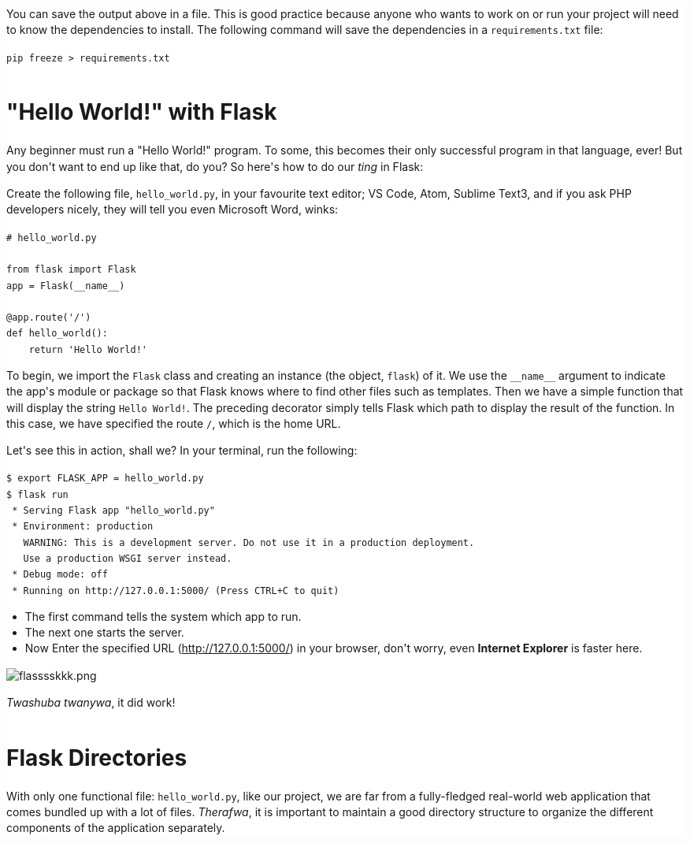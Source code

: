 You can save the output above in a file. This is good practice because anyone who wants to work on or run your project will need to know the dependencies to install. The following command will save the dependencies in a ```requirements.txt``` file:

```
pip freeze > requirements.txt
```

# "Hello World!" with Flask
Any beginner must run a "Hello World!" program. To some, this becomes their only successful program in that language, ever! But you don't want to end up like that, do you? So here's how to do our *ting* in Flask:

Create the following file, ```hello_world.py```, in your favourite text editor; VS Code, Atom, Sublime Text3, and if you ask PHP developers nicely, they will tell you even Microsoft Word, winks:
```
# hello_world.py

from flask import Flask
app = Flask(__name__)

@app.route('/')
def hello_world():
    return 'Hello World!'
```
To begin, we import the ```Flask``` class and creating an instance (the object, ```flask```) of it. We use the ```__name__``` argument to indicate the app's module or package so that Flask knows where to find other files such as templates. Then we have a simple function that will display the string ```Hello World!```. The preceding decorator simply tells Flask which path to display the result of the function. In this case, we have specified the route ```/```, which is the home URL.

Let's see this in action, shall we? In your terminal, run the following:
```
$ export FLASK_APP = hello_world.py
$ flask run
 * Serving Flask app "hello_world.py"
 * Environment: production
   WARNING: This is a development server. Do not use it in a production deployment.
   Use a production WSGI server instead.
 * Debug mode: off
 * Running on http://127.0.0.1:5000/ (Press CTRL+C to quit)
```
- The first command tells the system which app to run. 
- The next one starts the server. 
- Now Enter the specified URL (http://127.0.0.1:5000/) in your browser, don't worry, even **Internet Explorer** is faster here.


![flasssskkk.png](https://cdn.hashnode.com/res/hashnode/image/upload/v1628797627560/J9BaFalXp.png)

*Twashuba twanywa*, it did work!

# Flask Directories
With only one functional file: ```hello_world.py```, like our project, we are far from a fully-fledged real-world web application that comes bundled up with a lot of files. *Therafwa*, it is important to maintain a good directory structure to organize the different components of the application separately. 
